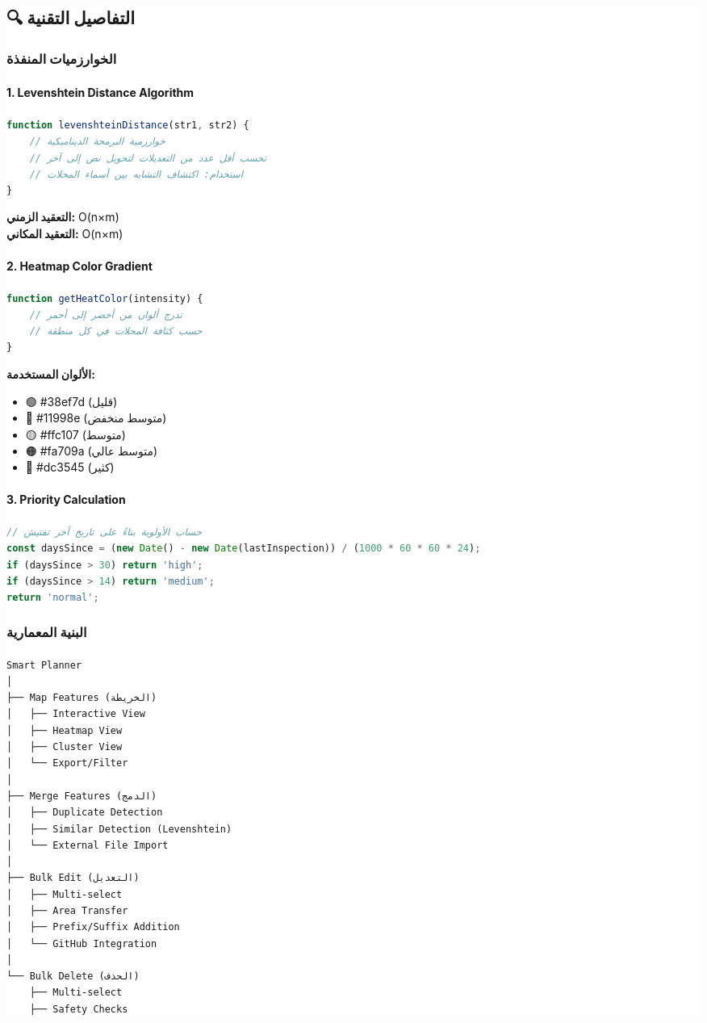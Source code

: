 
## 🔍 التفاصيل التقنية

### الخوارزميات المنفذة

#### 1. Levenshtein Distance Algorithm
```javascript
function levenshteinDistance(str1, str2) {
    // خوارزمية البرمجة الديناميكية
    // تحسب أقل عدد من التعديلات لتحويل نص إلى آخر
    // استخدام: اكتشاف التشابه بين أسماء المحلات
}
```
**التعقيد الزمني:** O(n×m)  
**التعقيد المكاني:** O(n×m)

#### 2. Heatmap Color Gradient
```javascript
function getHeatColor(intensity) {
    // تدرج ألوان من أخضر إلى أحمر
    // حسب كثافة المحلات في كل منطقة
}
```
**الألوان المستخدمة:**
- 🟢 #38ef7d (قليل)
- 🔵 #11998e (متوسط منخفض)
- 🟡 #ffc107 (متوسط)
- 🟠 #fa709a (متوسط عالي)
- 🔴 #dc3545 (كثير)

#### 3. Priority Calculation
```javascript
// حساب الأولوية بناءً على تاريخ آخر تفتيش
const daysSince = (new Date() - new Date(lastInspection)) / (1000 * 60 * 60 * 24);
if (daysSince > 30) return 'high';
if (daysSince > 14) return 'medium';
return 'normal';
```

### البنية المعمارية

```
Smart Planner
│
├── Map Features (الخريطة)
│   ├── Interactive View
│   ├── Heatmap View
│   ├── Cluster View
│   └── Export/Filter
│
├── Merge Features (الدمج)
│   ├── Duplicate Detection
│   ├── Similar Detection (Levenshtein)
│   └── External File Import
│
├── Bulk Edit (التعديل)
│   ├── Multi-select
│   ├── Area Transfer
│   ├── Prefix/Suffix Addition
│   └── GitHub Integration
│
└── Bulk Delete (الحذف)
    ├── Multi-select
    ├── Safety Checks
```